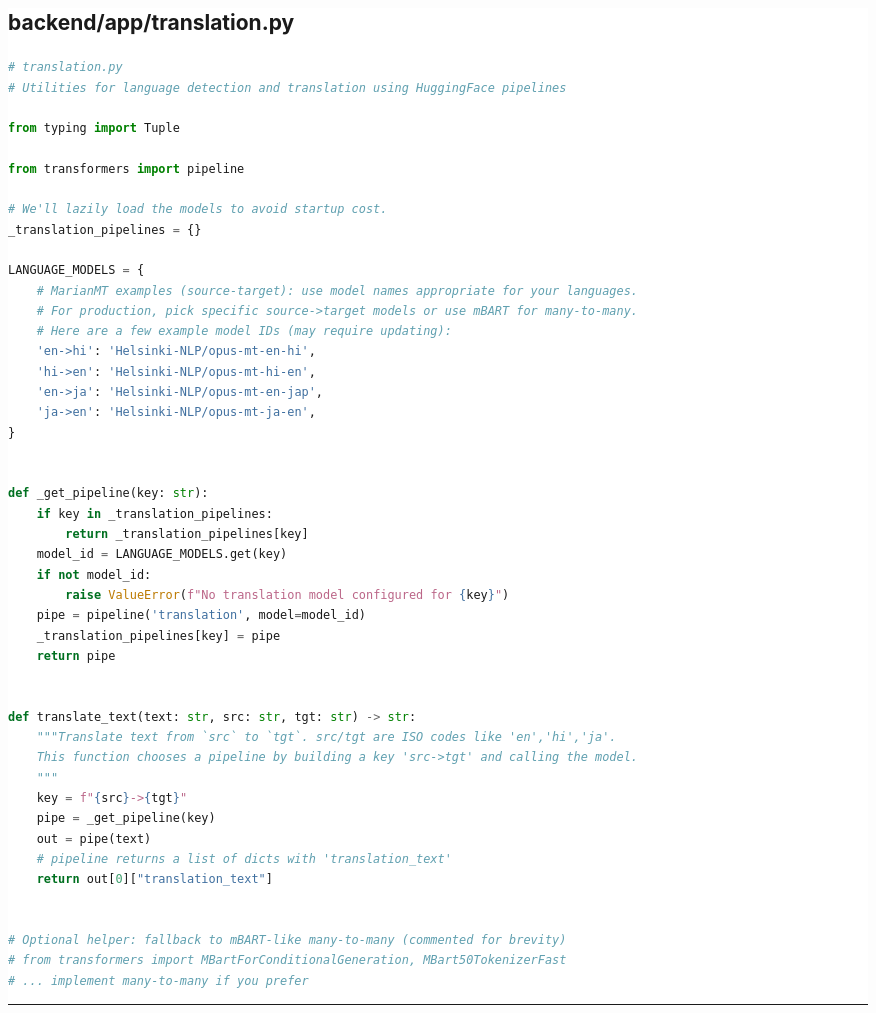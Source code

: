
## backend/app/translation.py

```python
# translation.py
# Utilities for language detection and translation using HuggingFace pipelines

from typing import Tuple

from transformers import pipeline

# We'll lazily load the models to avoid startup cost.
_translation_pipelines = {}

LANGUAGE_MODELS = {
    # MarianMT examples (source-target): use model names appropriate for your languages.
    # For production, pick specific source->target models or use mBART for many-to-many.
    # Here are a few example model IDs (may require updating):
    'en->hi': 'Helsinki-NLP/opus-mt-en-hi',
    'hi->en': 'Helsinki-NLP/opus-mt-hi-en',
    'en->ja': 'Helsinki-NLP/opus-mt-en-jap',
    'ja->en': 'Helsinki-NLP/opus-mt-ja-en',
}


def _get_pipeline(key: str):
    if key in _translation_pipelines:
        return _translation_pipelines[key]
    model_id = LANGUAGE_MODELS.get(key)
    if not model_id:
        raise ValueError(f"No translation model configured for {key}")
    pipe = pipeline('translation', model=model_id)
    _translation_pipelines[key] = pipe
    return pipe


def translate_text(text: str, src: str, tgt: str) -> str:
    """Translate text from `src` to `tgt`. src/tgt are ISO codes like 'en','hi','ja'.
    This function chooses a pipeline by building a key 'src->tgt' and calling the model.
    """
    key = f"{src}->{tgt}"
    pipe = _get_pipeline(key)
    out = pipe(text)
    # pipeline returns a list of dicts with 'translation_text'
    return out[0]["translation_text"]


# Optional helper: fallback to mBART-like many-to-many (commented for brevity)
# from transformers import MBartForConditionalGeneration, MBart50TokenizerFast
# ... implement many-to-many if you prefer
```

---